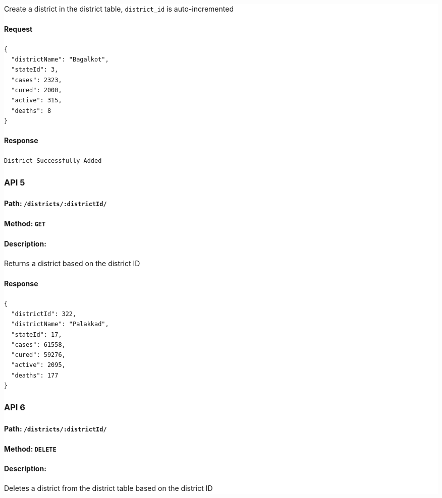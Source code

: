 Create a district in the district table, `district_id` is auto-incremented

#### Request

```
{
  "districtName": "Bagalkot",
  "stateId": 3,
  "cases": 2323,
  "cured": 2000,
  "active": 315,
  "deaths": 8
}
```

#### Response

```
District Successfully Added
```

### API 5

#### Path: `/districts/:districtId/`

#### Method: `GET`

#### Description:

Returns a district based on the district ID

#### Response

```
{
  "districtId": 322,
  "districtName": "Palakkad",
  "stateId": 17,
  "cases": 61558,
  "cured": 59276,
  "active": 2095,
  "deaths": 177
}
```

### API 6

#### Path: `/districts/:districtId/`

#### Method: `DELETE`

#### Description:

Deletes a district from the district table based on the district ID
